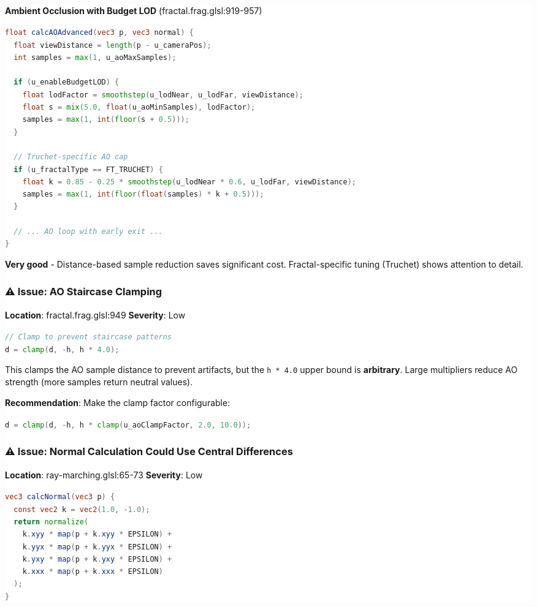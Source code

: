 **Ambient Occlusion with Budget LOD** (fractal.frag.glsl:919-957)
```glsl
float calcAOAdvanced(vec3 p, vec3 normal) {
  float viewDistance = length(p - u_cameraPos);
  int samples = max(1, u_aoMaxSamples);

  if (u_enableBudgetLOD) {
    float lodFactor = smoothstep(u_lodNear, u_lodFar, viewDistance);
    float s = mix(5.0, float(u_aoMinSamples), lodFactor);
    samples = max(1, int(floor(s + 0.5)));
  }

  // Truchet-specific AO cap
  if (u_fractalType == FT_TRUCHET) {
    float k = 0.85 - 0.25 * smoothstep(u_lodNear * 0.6, u_lodFar, viewDistance);
    samples = max(1, int(floor(float(samples) * k + 0.5)));
  }

  // ... AO loop with early exit ...
}
```
**Very good** - Distance-based sample reduction saves significant cost. Fractal-specific tuning (Truchet) shows attention to detail.

### ⚠️ **Issue: AO Staircase Clamping**

**Location**: fractal.frag.glsl:949
**Severity**: Low

```glsl
// Clamp to prevent staircase patterns
d = clamp(d, -h, h * 4.0);
```

This clamps the AO sample distance to prevent artifacts, but the `h * 4.0` upper bound is **arbitrary**. Large multipliers reduce AO strength (more samples return neutral values).

**Recommendation**: Make the clamp factor configurable:
```glsl
d = clamp(d, -h, h * clamp(u_aoClampFactor, 2.0, 10.0));
```

### ⚠️ **Issue: Normal Calculation Could Use Central Differences**

**Location**: ray-marching.glsl:65-73
**Severity**: Low

```glsl
vec3 calcNormal(vec3 p) {
  const vec2 k = vec2(1.0, -1.0);
  return normalize(
    k.xyy * map(p + k.xyy * EPSILON) +
    k.yyx * map(p + k.yyx * EPSILON) +
    k.yxy * map(p + k.yxy * EPSILON) +
    k.xxx * map(p + k.xxx * EPSILON)
  );
}
```
